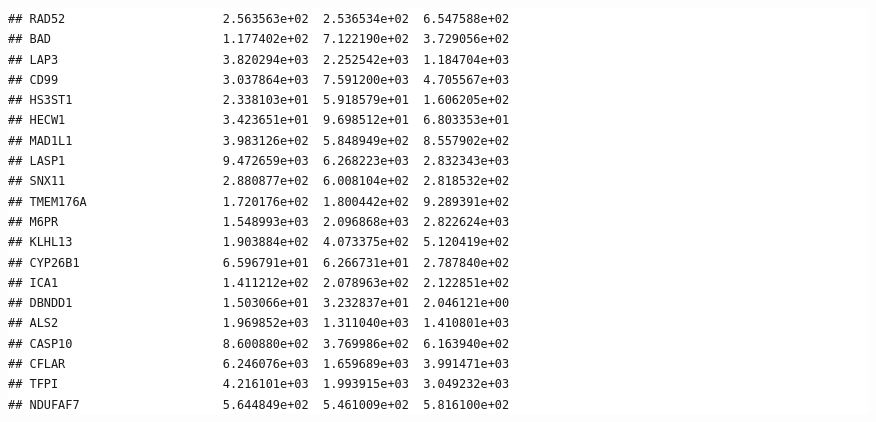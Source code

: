     ## RAD52                      2.563563e+02  2.536534e+02  6.547588e+02
    ## BAD                        1.177402e+02  7.122190e+02  3.729056e+02
    ## LAP3                       3.820294e+03  2.252542e+03  1.184704e+03
    ## CD99                       3.037864e+03  7.591200e+03  4.705567e+03
    ## HS3ST1                     2.338103e+01  5.918579e+01  1.606205e+02
    ## HECW1                      3.423651e+01  9.698512e+01  6.803353e+01
    ## MAD1L1                     3.983126e+02  5.848949e+02  8.557902e+02
    ## LASP1                      9.472659e+03  6.268223e+03  2.832343e+03
    ## SNX11                      2.880877e+02  6.008104e+02  2.818532e+02
    ## TMEM176A                   1.720176e+02  1.800442e+02  9.289391e+02
    ## M6PR                       1.548993e+03  2.096868e+03  2.822624e+03
    ## KLHL13                     1.903884e+02  4.073375e+02  5.120419e+02
    ## CYP26B1                    6.596791e+01  6.266731e+01  2.787840e+02
    ## ICA1                       1.411212e+02  2.078963e+02  2.122851e+02
    ## DBNDD1                     1.503066e+01  3.232837e+01  2.046121e+00
    ## ALS2                       1.969852e+03  1.311040e+03  1.410801e+03
    ## CASP10                     8.600880e+02  3.769986e+02  6.163940e+02
    ## CFLAR                      6.246076e+03  1.659689e+03  3.991471e+03
    ## TFPI                       4.216101e+03  1.993915e+03  3.049232e+03
    ## NDUFAF7                    5.644849e+02  5.461009e+02  5.816100e+02